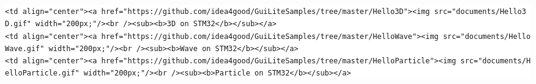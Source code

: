     <td align="center"><a href="https://github.com/idea4good/GuiLiteSamples/tree/master/Hello3D"><img src="documents/Hello3D.gif" width="200px;"/><br /><sub><b>3D on STM32</b></sub></a>
    <td align="center"><a href="https://github.com/idea4good/GuiLiteSamples/tree/master/HelloWave"><img src="documents/HelloWave.gif" width="200px;"/><br /><sub><b>Wave on STM32</b></sub></a>
    <td align="center"><a href="https://github.com/idea4good/GuiLiteSamples/tree/master/HelloParticle"><img src="documents/HelloParticle.gif" width="200px;"/><br /><sub><b>Particle on STM32</b></sub></a>